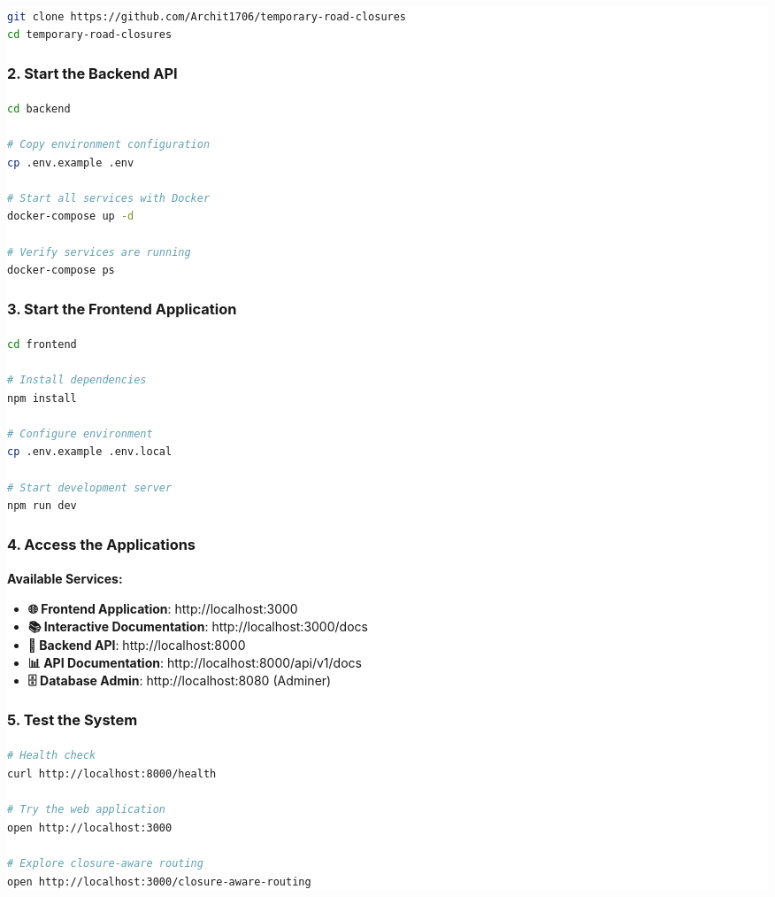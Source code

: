 ```bash
git clone https://github.com/Archit1706/temporary-road-closures
cd temporary-road-closures
```

### 2. Start the Backend API

```bash
cd backend

# Copy environment configuration
cp .env.example .env

# Start all services with Docker
docker-compose up -d

# Verify services are running
docker-compose ps
```

### 3. Start the Frontend Application

```bash
cd frontend

# Install dependencies
npm install

# Configure environment
cp .env.example .env.local

# Start development server
npm run dev
```

### 4. Access the Applications

**Available Services:**

-   **🌐 Frontend Application**: http://localhost:3000
-   **📚 Interactive Documentation**: http://localhost:3000/docs
-   **🔗 Backend API**: http://localhost:8000
-   **📊 API Documentation**: http://localhost:8000/api/v1/docs
-   **🗄️ Database Admin**: http://localhost:8080 (Adminer)

### 5. Test the System

```bash
# Health check
curl http://localhost:8000/health

# Try the web application
open http://localhost:3000

# Explore closure-aware routing
open http://localhost:3000/closure-aware-routing
```
